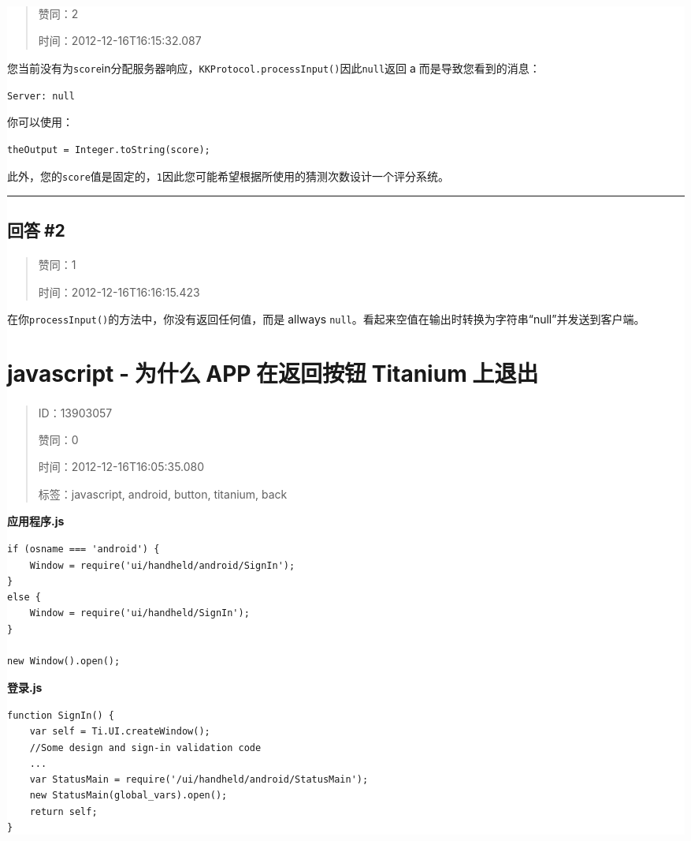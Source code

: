 > 赞同：2
> 
> 时间：2012-12-16T16:15:32.087

您当前没有为`score`in分配服务器响应，`KKProtocol.processInput()`因此`null`返回 a 而是导致您看到的消息：

```
Server: null 
```

你可以使用：

```
theOutput = Integer.toString(score); 
```

此外，您的`score`值是固定的，`1`因此您可能希望根据所使用的猜测次数设计一个评分系统。

* * *

## 回答 #2

> 赞同：1
> 
> 时间：2012-12-16T16:16:15.423

在你`processInput()`的方法中，你没有返回任何值，而是 allways `null`。看起来空值在输出时转换为字符串“null”并发送到客户端。

# javascript - 为什么 APP 在返回按钮 Titanium 上退出

> ID：13903057
> 
> 赞同：0
> 
> 时间：2012-12-16T16:05:35.080
> 
> 标签：javascript, android, button, titanium, back

**应用程序.js**

```
if (osname === 'android') {
    Window = require('ui/handheld/android/SignIn');
}
else {
    Window = require('ui/handheld/SignIn');
}

new Window().open(); 
```

**登录.js**

```
function SignIn() {
    var self = Ti.UI.createWindow();
    //Some design and sign-in validation code
    ...
    var StatusMain = require('/ui/handheld/android/StatusMain');
    new StatusMain(global_vars).open();
    return self;
} 
```
